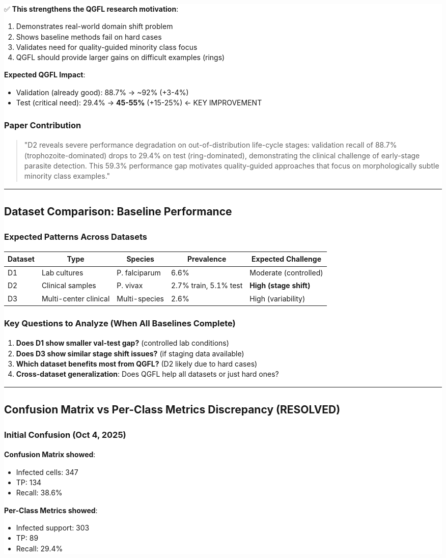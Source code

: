 ✅ **This strengthens the QGFL research motivation**:
1. Demonstrates real-world domain shift problem
2. Shows baseline methods fail on hard cases
3. Validates need for quality-guided minority class focus
4. QGFL should provide larger gains on difficult examples (rings)

**Expected QGFL Impact**:
- Validation (already good): 88.7% → ~92% (+3-4%)
- Test (critical need): 29.4% → **45-55%** (+15-25%) ← KEY IMPROVEMENT

### Paper Contribution

> "D2 reveals severe performance degradation on out-of-distribution life-cycle stages: validation recall of 88.7% (trophozoite-dominated) drops to 29.4% on test (ring-dominated), demonstrating the clinical challenge of early-stage parasite detection. This 59.3% performance gap motivates quality-guided approaches that focus on morphologically subtle minority class examples."

---

## Dataset Comparison: Baseline Performance

### Expected Patterns Across Datasets

| Dataset | Type | Species | Prevalence | Expected Challenge |
|---------|------|---------|------------|-------------------|
| D1 | Lab cultures | P. falciparum | 6.6% | Moderate (controlled) |
| D2 | Clinical samples | P. vivax | 2.7% train, 5.1% test | **High (stage shift)** |
| D3 | Multi-center clinical | Multi-species | 2.6% | High (variability) |

### Key Questions to Analyze (When All Baselines Complete)

1. **Does D1 show smaller val-test gap?** (controlled lab conditions)
2. **Does D3 show similar stage shift issues?** (if staging data available)
3. **Which dataset benefits most from QGFL?** (D2 likely due to hard cases)
4. **Cross-dataset generalization**: Does QGFL help all datasets or just hard ones?

---

## Confusion Matrix vs Per-Class Metrics Discrepancy (RESOLVED)

### Initial Confusion (Oct 4, 2025)

**Confusion Matrix showed**:
- Infected cells: 347
- TP: 134
- Recall: 38.6%

**Per-Class Metrics showed**:
- Infected support: 303
- TP: 89
- Recall: 29.4%
